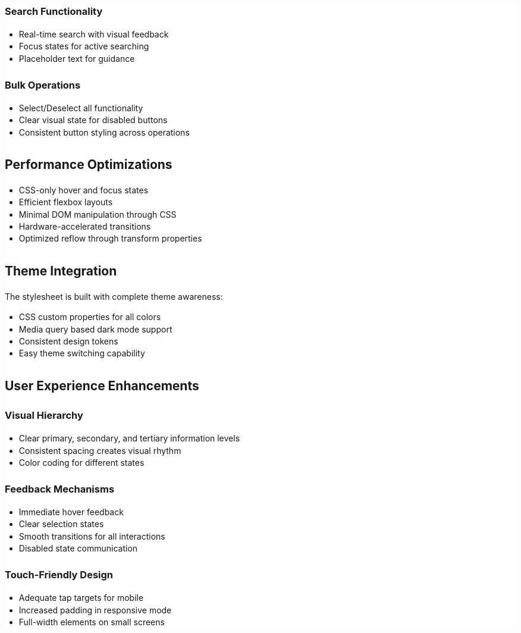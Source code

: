 ### Search Functionality
- Real-time search with visual feedback
- Focus states for active searching
- Placeholder text for guidance

### Bulk Operations
- Select/Deselect all functionality
- Clear visual state for disabled buttons
- Consistent button styling across operations

## Performance Optimizations

- CSS-only hover and focus states
- Efficient flexbox layouts
- Minimal DOM manipulation through CSS
- Hardware-accelerated transitions
- Optimized reflow through transform properties

## Theme Integration

The stylesheet is built with complete theme awareness:
- CSS custom properties for all colors
- Media query based dark mode support
- Consistent design tokens
- Easy theme switching capability

## User Experience Enhancements

### Visual Hierarchy
- Clear primary, secondary, and tertiary information levels
- Consistent spacing creates visual rhythm
- Color coding for different states

### Feedback Mechanisms
- Immediate hover feedback
- Clear selection states
- Smooth transitions for all interactions
- Disabled state communication

### Touch-Friendly Design
- Adequate tap targets for mobile
- Increased padding in responsive mode
- Full-width elements on small screens